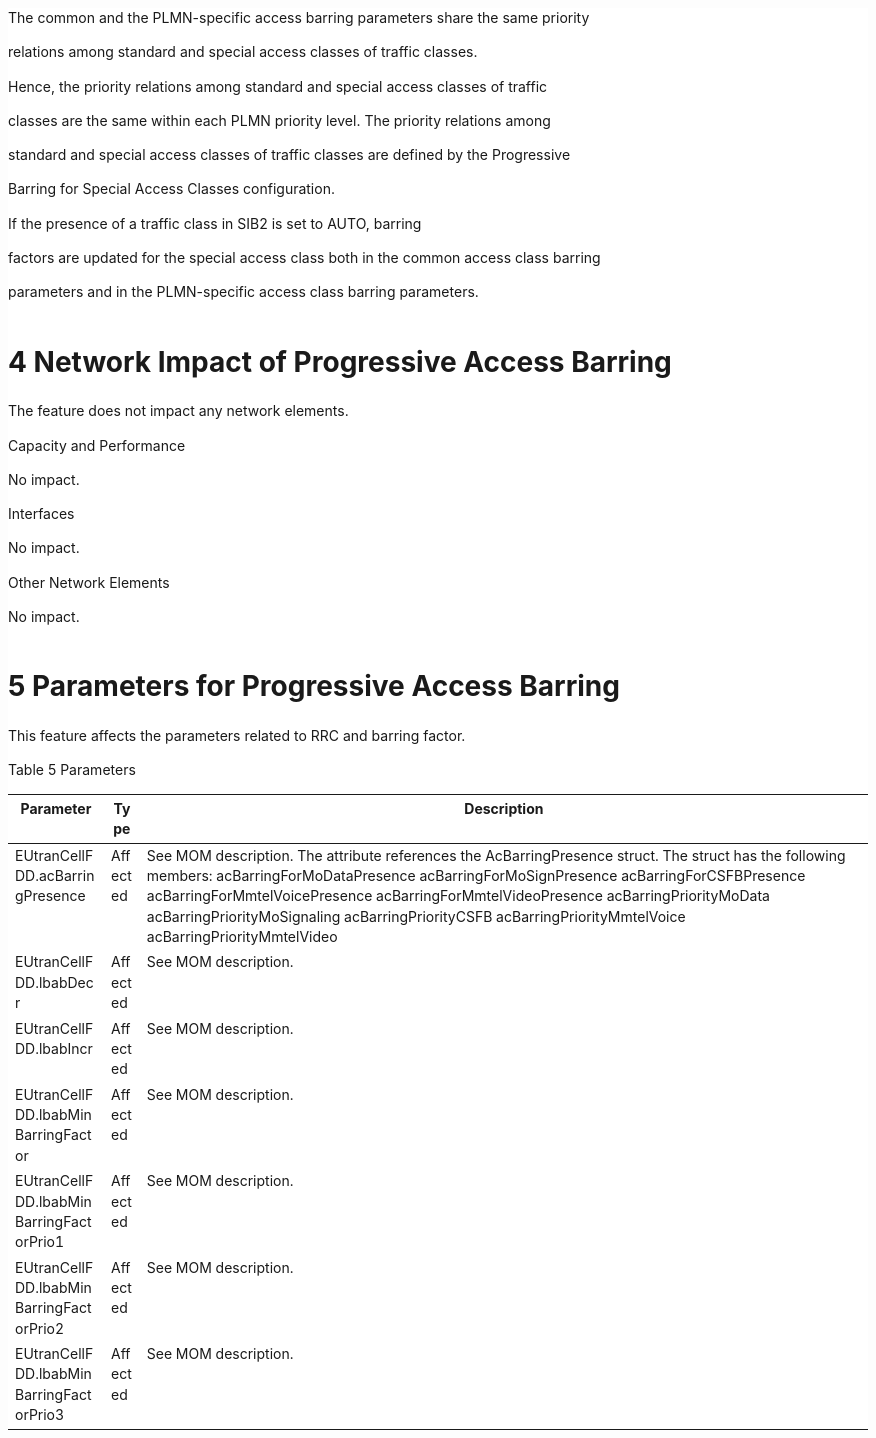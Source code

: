 The common and the PLMN-specific access barring parameters share the same priority

relations among standard and special access classes of traffic classes.

Hence, the priority relations among standard and special access classes of traffic

classes are the same within each PLMN priority level. The priority relations among

standard and special access classes of traffic classes are defined by the Progressive

Barring for Special Access Classes configuration.

If the presence of a traffic class in SIB2 is set to AUTO, barring

factors are updated for the special access class both in the common access class barring

parameters and in the PLMN-specific access class barring parameters.

# 4 Network Impact of Progressive Access Barring

The feature does not impact any network elements.

Capacity and Performance

No impact.

Interfaces

No impact.

Other Network Elements

No impact.

# 5 Parameters for Progressive Access Barring

This feature affects the parameters related to RRC and barring factor.

Table 5   Parameters

| Parameter                               | Type     | Description                                                                                                                                                                                                                                                                                                                                                                                                                                                            |
|-----------------------------------------|----------|------------------------------------------------------------------------------------------------------------------------------------------------------------------------------------------------------------------------------------------------------------------------------------------------------------------------------------------------------------------------------------------------------------------------------------------------------------------------|
| EUtranCellFDD.acBarringPresence         | Affected | See MOM description. The attribute references the AcBarringPresence                                 struct. The struct has the following members:  acBarringForMoDataPresence     acBarringForMoSignPresence     acBarringForCSFBPresence     acBarringForMmtelVoicePresence     acBarringForMmtelVideoPresence     acBarringPriorityMoData     acBarringPriorityMoSignaling     acBarringPriorityCSFB     acBarringPriorityMmtelVoice     acBarringPriorityMmtelVideo |
| EUtranCellFDD.lbabDecr                  | Affected | See MOM description.                                                                                                                                                                                                                                                                                                                                                                                                                                                   |
| EUtranCellFDD.lbabIncr                  | Affected | See MOM description.                                                                                                                                                                                                                                                                                                                                                                                                                                                   |
| EUtranCellFDD.lbabMinBarringFactor      | Affected | See MOM description.                                                                                                                                                                                                                                                                                                                                                                                                                                                   |
| EUtranCellFDD.lbabMinBarringFactorPrio1 | Affected | See MOM description.                                                                                                                                                                                                                                                                                                                                                                                                                                                   |
| EUtranCellFDD.lbabMinBarringFactorPrio2 | Affected | See MOM description.                                                                                                                                                                                                                                                                                                                                                                                                                                                   |
| EUtranCellFDD.lbabMinBarringFactorPrio3 | Affected | See MOM description.                                                                                                                                                                                                                                                                                                                                                                                                                                                   |